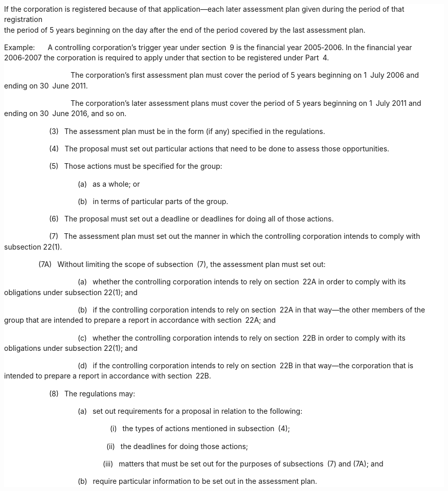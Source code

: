   <td>
    <div>If the corporation is registered because of that application—each later
      assessment plan given during the period of that registration</div>
  </td>
  <td>
    <div>the period of 5 years beginning on the day after the end of the period
      covered by the last assessment plan.</div>
  </td>
</tr></table>

Example:    A controlling corporation’s trigger year under section 9 is the financial year 2005‑2006\. In the financial year 2006‑2007 the corporation is required to apply under that section to be registered under Part 4.

                   The corporation’s first assessment plan must cover the period of 5 years beginning on 1 July 2006 and ending on  30 June 2011.

                   The corporation’s later assessment plans must cover the period of 5 years beginning on 1 July 2011 and ending on  30 June 2016, and so on.

             (3)  The assessment plan must be in the form (if any) specified in the regulations.

             (4)  The proposal must set out particular actions that need to be done to assess those opportunities.

             (5)  Those actions must be specified for the group:

                     (a)  as a whole; or

                     (b)  in terms of particular parts of the group.

             (6)  The proposal must set out a deadline or deadlines for doing all of those actions.

             (7)  The assessment plan must set out the manner in which the controlling corporation intends to comply with subsection 22(1).

          (7A)  Without limiting the scope of subsection (7), the assessment plan must set out:

                     (a)  whether the controlling corporation intends to rely on section 22A in order to comply with its obligations under subsection 22(1); and

                     (b)  if the controlling corporation intends to rely on section 22A in that way—the other members of the group that are intended to prepare a report in accordance with section 22A; and

                     (c)  whether the controlling corporation intends to rely on section 22B in order to comply with its obligations under subsection 22(1); and

                     (d)  if the controlling corporation intends to rely on section 22B in that way—the corporation that is intended to prepare a report in accordance with section 22B.

             (8)  The regulations may:

                     (a)  set out requirements for a proposal in relation to the following:

                              (i)  the types of actions mentioned in subsection (4);

                             (ii)  the deadlines for doing those actions;

                            (iii)  matters that must be set out for the purposes of subsections (7) and (7A); and

                     (b)  require particular information to be set out in the assessment plan.
